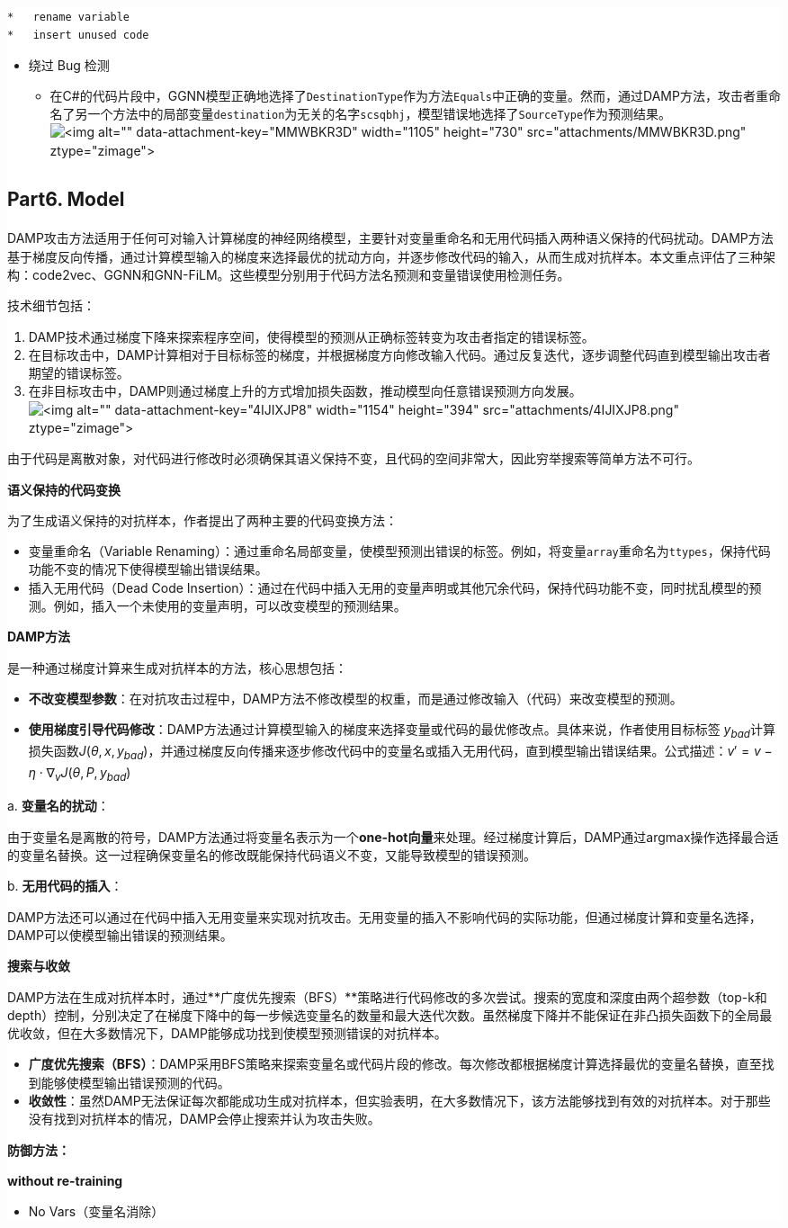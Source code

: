     *   rename variable
    *   insert unused code

*   绕过 Bug 检测

    *   在C#的代码片段中，GGNN模型正确地选择了`DestinationType`作为方法`Equals`中正确的变量。然而，通过DAMP方法，攻击者重命名了另一个方法中的局部变量`destination`为无关的名字`scsqbhj`，模型错误地选择了`SourceType`作为预测结果。![\<img alt="" data-attachment-key="MMWBKR3D" width="1105" height="730" src="attachments/MMWBKR3D.png" ztype="zimage">](https://img-blog.csdnimg.cn/direct/b954a7d36dbc4b4a854538870e87c275.png)

## Part6. Model

DAMP攻击方法适用于任何可对输入计算梯度的神经网络模型，主要针对变量重命名和无用代码插入两种语义保持的代码扰动。DAMP方法基于梯度反向传播，通过计算模型输入的梯度来选择最优的扰动方向，并逐步修改代码的输入，从而生成对抗样本。本文重点评估了三种架构：code2vec、GGNN和GNN-FiLM。这些模型分别用于代码方法名预测和变量错误使用检测任务。

技术细节包括：

1.  DAMP技术通过梯度下降来探索程序空间，使得模型的预测从正确标签转变为攻击者指定的错误标签。
2.  在目标攻击中，DAMP计算相对于目标标签的梯度，并根据梯度方向修改输入代码。通过反复迭代，逐步调整代码直到模型输出攻击者期望的错误标签。
3.  在非目标攻击中，DAMP则通过梯度上升的方式增加损失函数，推动模型向任意错误预测方向发展。![\<img alt="" data-attachment-key="4IJIXJP8" width="1154" height="394" src="attachments/4IJIXJP8.png" ztype="zimage">](https://img-blog.csdnimg.cn/direct/8267656694b2456eb04e0ab42190be3e.png)

由于代码是离散对象，对代码进行修改时必须确保其语义保持不变，且代码的空间非常大，因此穷举搜索等简单方法不可行。

**语义保持的代码变换**

为了生成语义保持的对抗样本，作者提出了两种主要的代码变换方法：

*   变量重命名（Variable Renaming）：通过重命名局部变量，使模型预测出错误的标签。例如，将变量`array`重命名为`ttypes`，保持代码功能不变的情况下使得模型输出错误结果。
*   插入无用代码（Dead Code Insertion）：通过在代码中插入无用的变量声明或其他冗余代码，保持代码功能不变，同时扰乱模型的预测。例如，插入一个未使用的变量声明，可以改变模型的预测结果。

**DAMP方法**

是一种通过梯度计算来生成对抗样本的方法，核心思想包括：

*   **不改变模型参数**：在对抗攻击过程中，DAMP方法不修改模型的权重，而是通过修改输入（代码）来改变模型的预测。

*   **使用梯度引导代码修改**：DAMP方法通过计算模型输入的梯度来选择变量或代码的最优修改点。具体来说，作者使用目标标签 $y_{bad}$​ 计算损失函数$J(\theta,x,y_{bad})$，并通过梯度反向传播来逐步修改代码中的变量名或插入无用代码，直到模型输出错误结果。公式描述：$v'=v-\eta\cdot\nabla_vJ(\theta,P,y_{bad})$

a. **变量名的扰动**：

由于变量名是离散的符号，DAMP方法通过将变量名表示为一个**one-hot向量**来处理。经过梯度计算后，DAMP通过argmax操作选择最合适的变量名替换。这一过程确保变量名的修改既能保持代码语义不变，又能导致模型的错误预测。

b. **无用代码的插入**：

DAMP方法还可以通过在代码中插入无用变量来实现对抗攻击。无用变量的插入不影响代码的实际功能，但通过梯度计算和变量名选择，DAMP可以使模型输出错误的预测结果。

**搜索与收敛**

DAMP方法在生成对抗样本时，通过**广度优先搜索（BFS）**策略进行代码修改的多次尝试。搜索的宽度和深度由两个超参数（top-k和depth）控制，分别决定了在梯度下降中的每一步候选变量名的数量和最大迭代次数。虽然梯度下降并不能保证在非凸损失函数下的全局最优收敛，但在大多数情况下，DAMP能够成功找到使模型预测错误的对抗样本。

*   **广度优先搜索（BFS）**：DAMP采用BFS策略来探索变量名或代码片段的修改。每次修改都根据梯度计算选择最优的变量名替换，直至找到能够使模型输出错误预测的代码。
*   **收敛性**：虽然DAMP无法保证每次都能成功生成对抗样本，但实验表明，在大多数情况下，该方法能够找到有效的对抗样本。对于那些没有找到对抗样本的情况，DAMP会停止搜索并认为攻击失败。

**防御方法：**

**without re-training**

*   No Vars（变量名消除）
